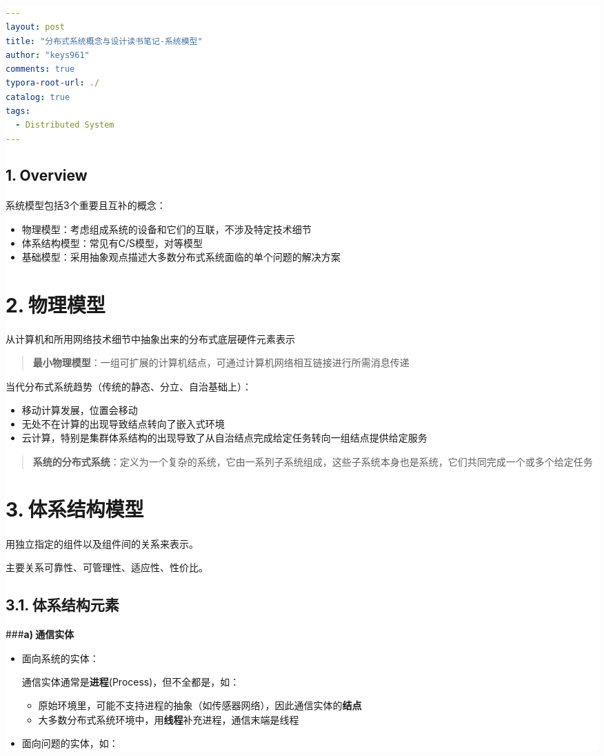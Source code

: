 ```yaml
---
layout: post
title: "分布式系统概念与设计读书笔记-系统模型"
author: "keys961"
comments: true
typora-root-url: ./
catalog: true
tags:
  - Distributed System
---
```


## 1. Overview

系统模型包括3个重要且互补的概念：

- 物理模型：考虑组成系统的设备和它们的互联，不涉及特定技术细节
- 体系结构模型：常见有C/S模型，对等模型
- 基础模型：采用抽象观点描述大多数分布式系统面临的单个问题的解决方案

# 2. 物理模型

从计算机和所用网络技术细节中抽象出来的分布式底层硬件元素表示

> **最小物理模型**：一组可扩展的计算机结点，可通过计算机网络相互链接进行所需消息传递

当代分布式系统趋势（传统的静态、分立、自治基础上）：

- 移动计算发展，位置会移动
- 无处不在计算的出现导致结点转向了嵌入式环境
- 云计算，特别是集群体系结构的出现导致了从自治结点完成给定任务转向一组结点提供给定服务

> **系统的分布式系统**：定义为一个复杂的系统，它由一系列子系统组成，这些子系统本身也是系统，它们共同完成一个或多个给定任务

# 3. 体系结构模型

用独立指定的组件以及组件间的关系来表示。

主要关系可靠性、可管理性、适应性、性价比。

## 3.1. 体系结构元素

###**a) 通信实体**

- 面向系统的实体：

  通信实体通常是**进程**(Process)，但不全都是，如：

  - 原始环境里，可能不支持进程的抽象（如传感器网络），因此通信实体的**结点**
  - 大多数分布式系统环境中，用**线程**补充进程，通信末端是线程

- 面向问题的实体，如：
